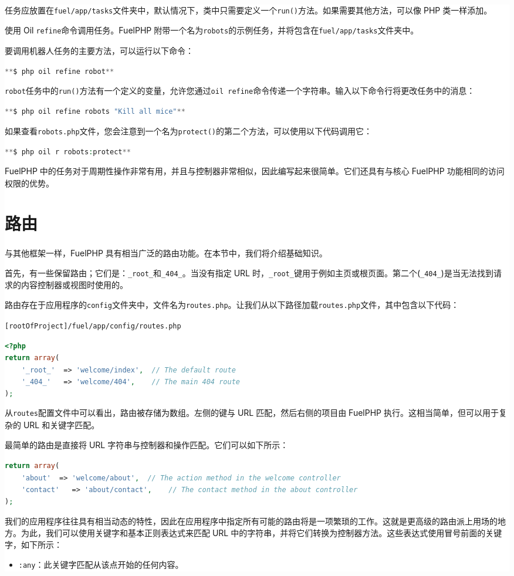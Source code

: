 任务应放置在`fuel/app/tasks`文件夹中，默认情况下，类中只需要定义一个`run()`方法。如果需要其他方法，可以像 PHP 类一样添加。

使用 Oil `refine`命令调用任务。FuelPHP 附带一个名为`robots`的示例任务，并将包含在`fuel/app/tasks`文件夹中。

要调用机器人任务的主要方法，可以运行以下命令：

```php
**$ php oil refine robot**

```

`robot`任务中的`run()`方法有一个定义的变量，允许您通过`oil refine`命令传递一个字符串。输入以下命令行将更改任务中的消息：

```php
**$ php oil refine robots "Kill all mice"**

```

如果查看`robots.php`文件，您会注意到一个名为`protect()`的第二个方法，可以使用以下代码调用它：

```php
**$ php oil r robots:protect**

```

FuelPHP 中的任务对于周期性操作非常有用，并且与控制器非常相似，因此编写起来很简单。它们还具有与核心 FuelPHP 功能相同的访问权限的优势。

# 路由

与其他框架一样，FuelPHP 具有相当广泛的路由功能。在本节中，我们将介绍基础知识。

首先，有一些保留路由；它们是：`_root_`和`_404_`。当没有指定 URL 时，`_root_`键用于例如主页或根页面。第二个(`_404_`)是当无法找到请求的内容控制器或视图时使用的。

路由存在于应用程序的`config`文件夹中，文件名为`routes.php`。让我们从以下路径加载`routes.php`文件，其中包含以下代码：

`[rootOfProject]/fuel/app/config/routes.php`

```php
<?php
return array(
    '_root_'  => 'welcome/index',  // The default route
    '_404_'   => 'welcome/404',    // The main 404 route
);
```

从`routes`配置文件中可以看出，路由被存储为数组。左侧的键与 URL 匹配，然后右侧的项目由 FuelPHP 执行。这相当简单，但可以用于复杂的 URL 和关键字匹配。

最简单的路由是直接将 URL 字符串与控制器和操作匹配。它们可以如下所示：

```php
return array(
    'about'  => 'welcome/about',  // The action method in the welcome controller
    'contact'   => 'about/contact',    // The contact method in the about controller
);
```

我们的应用程序往往具有相当动态的特性，因此在应用程序中指定所有可能的路由将是一项繁琐的工作。这就是更高级的路由派上用场的地方。为此，我们可以使用关键字和基本正则表达式来匹配 URL 中的字符串，并将它们转换为控制器方法。这些表达式使用冒号前面的关键字，如下所示：

+   `:any`：此关键字匹配从该点开始的任何内容。

